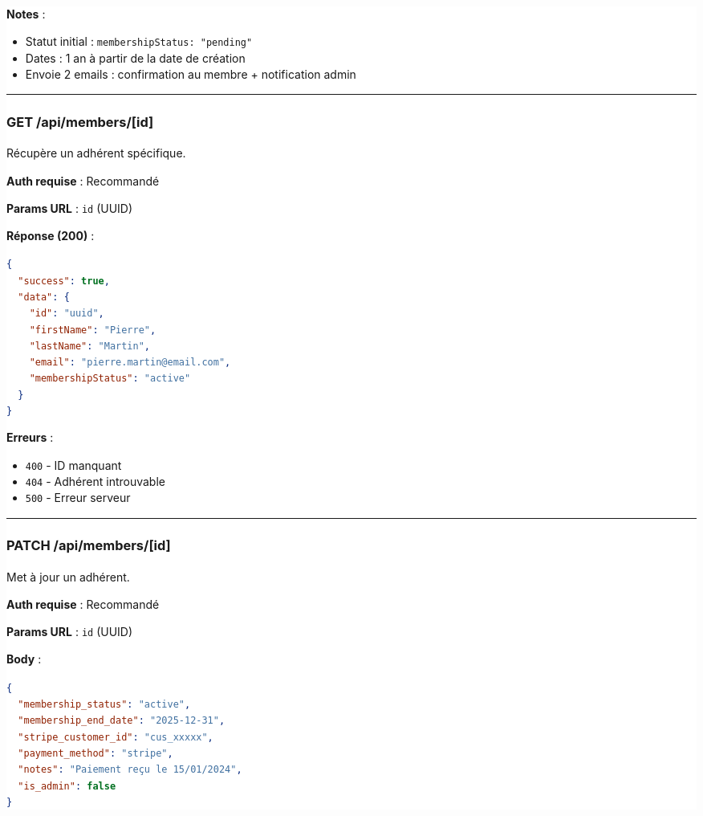 **Notes** :
- Statut initial : `membershipStatus: "pending"`
- Dates : 1 an à partir de la date de création
- Envoie 2 emails : confirmation au membre + notification admin

---

### GET /api/members/[id]

Récupère un adhérent spécifique.

**Auth requise** : Recommandé

**Params URL** : `id` (UUID)

**Réponse (200)** :
```json
{
  "success": true,
  "data": {
    "id": "uuid",
    "firstName": "Pierre",
    "lastName": "Martin",
    "email": "pierre.martin@email.com",
    "membershipStatus": "active"
  }
}
```

**Erreurs** :
- `400` - ID manquant
- `404` - Adhérent introuvable
- `500` - Erreur serveur

---

### PATCH /api/members/[id]

Met à jour un adhérent.

**Auth requise** : Recommandé

**Params URL** : `id` (UUID)

**Body** :
```json
{
  "membership_status": "active",
  "membership_end_date": "2025-12-31",
  "stripe_customer_id": "cus_xxxxx",
  "payment_method": "stripe",
  "notes": "Paiement reçu le 15/01/2024",
  "is_admin": false
}
```
